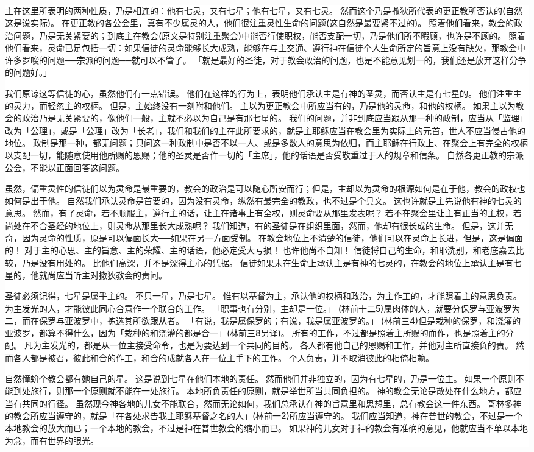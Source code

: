 主在这里所表明的两种性质，乃是相连的：他有七灵，又有七星；他有七星，又有七灵。
然而这个乃是撒狄所代表的更正教所否认的(自然这是说实际)。
在更正教的各公会里，真有不少属灵的人，他们很注重灵性生命的问题(这自然是最要紧不过的)。
照着他们看来，教会的政治问题，乃是无关紧要的；到底主在教会(原文是特别注重聚会)中能否行使职权，能否支配一切，乃是他们所不暇顾，也许是不顾的。
照着他们看来，灵命已足包括一切：如果信徒的灵命能够长大成熟，能够在与主交通、遵行神在信徒个人生命所定的旨意上没有缺欠，那教会中许多罗唆的问题──宗派的问题──就可以不管了。
「就是最好的圣徒，对于教会政治的问题，也是不能意见划一的，我们还是放弃这样分争的问题好。」

我们原谅这等信徒的心，虽然他们有一点错误。
他们在这样的行为上，表明他们承认主是有神的圣灵，而否认主是有七星的。
他们注重主的灵力，而轻忽主的权柄。
但是，主始终没有一刻附和他们。
主以为更正教会中所应当有的，乃是他的灵命，和他的权柄。
如果主以为教会的政治乃是无关紧要的，像他们一般，主就不必以为自己是有那七星的。
我们的问题，并非到底应当跟从那一种的政制，应当从「监理」改为「公理」，或是「公理」改为「长老」，我们和我们的主在此所要求的，就是主耶稣应当在教会里为实际上的元首，世人不应当侵占他的地位。
政制是那一种，都无问题；只问这一种政制中是否不以一人、或是多数人的意思为依归，而主耶稣在行政上、在聚会上有完全的权柄以支配一切，能随意使用他所赐的恩赐；他的圣灵是否作一切的「主席」，他的话语是否受敬重过于人的规章和信条。
自然各更正教的宗派公会，不能以正面回答这问题。

虽然，偏重灵性的信徒们以为灵命是最重要的，教会的政治是可以随心所安而行；但是，主却以为灵命的根源如何是在于他，教会的政权也如何是出于他。
自然我们承认灵命是首要的，因为没有灵命，纵然有最完全的教政，也不过是个具文。
这也许就是主先说他有神的七灵的意思。
然而，有了灵命，若不顺服主，遵行主的话，让主在诸事上有全权，则灵命要从那里发表呢？
若不在聚会里让主有正当的主权，若尚处在不合圣经的地位上，则灵命从那里长大成熟呢？
我们知道，有的圣徒是在组织里面，然而，他却有很长成的生命。
但是，这并无奇，因为灵命的性质，原是可以偏面长大──如果在另一方面受制。
在教会地位上不清楚的信徒，他们可以在灵命上长进，但是，这是偏面的！
对于主的心思、主的旨意、主的荣耀、主的话语，他必定受大亏损！
也许他尚不自知！
信徒将自己的生命，和耶洗别，和老底嘉去比较，乃是没有用处的。
比他们高深，并不是深得主心的凭据。
信徒如果未在生命上承认主是有神的七灵的，在教会的地位上承认主是有七星的，他就尚应当听主对撒狄教会的责问。

圣徒必须记得，七星是属乎主的。
不只一星，乃是七星。
惟有以基督为主，承认他的权柄和政治，为主作工的，才能照着主的意思负责。
为主发光的人，才能彼此同心合意作一个联合的工作。
「职事也有分别，主却是一位。」
(林前十二5)属肉体的人，就要分保罗与亚波罗为二，而在保罗与亚波罗中，拣选其所欲跟从者。
「有说，我是属保罗的；有说，我是属亚波罗的。」
(林前三4)但是栽种的保罗，和浇灌的亚波罗，都算不得什么，因为「栽种的和浇灌的都是合一」(林前三8另译)。
所有的工作，不过都是照着主所赐的而作，也是照着主的分配。
凡为主发光的，都是从一位主接受命令，也是为要达到一个共同的目的。
各人都有他自己的恩赐和工作，并他对主所直接负的责。
然而各人都是被召，彼此和合的作工，和合的成就各人在一位主手下的工作。
个人负责，并不取消彼此的相倚相赖。

自然憧蚧个教会都有她自己的星。
这是说到七星在他们本地的责任。
然而他们并非独立的，因为有七星的，乃是一位主。
如果一个原则不能到处施行，则那一个原则就不能在一处施行。
本地所负责任的原则，就是举世所当共同负担的。
神的教会无论是散处在什么地方，都应当有共同的行径。
虽然现今神各地的儿女不能联合，然而无论如何，我们总承认在神的旨意里和思想里，总有教会这一件东西。
哥林多神的教会所应当遵守的，就是「在各处求告我主耶稣基督之名的人」(林前一2)所应当遵守的。
我们应当知道，神在普世的教会，不过是一个本地教会的放大而已；一个本地的教会，不过是神在普世教会的缩小而已。
如果神的儿女对于神的教会有准确的意见，他就应当不单以本地为念，而有世界的眼光。
